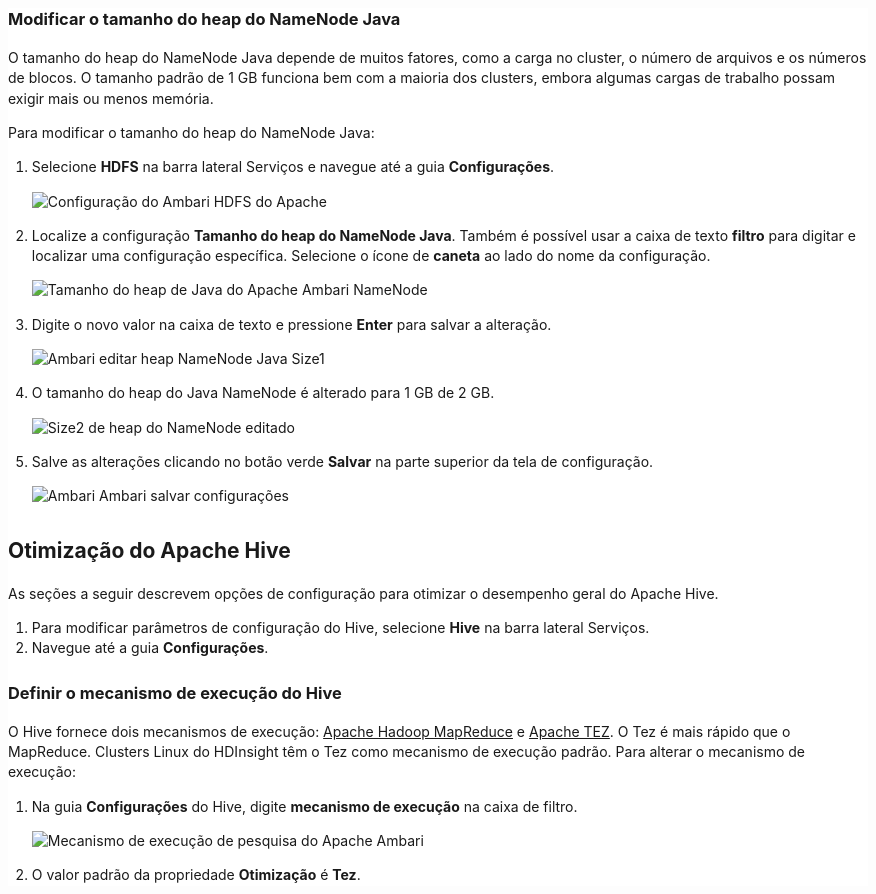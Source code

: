 ### <a name="modify-namenode-java-heap-size"></a>Modificar o tamanho do heap do NameNode Java

O tamanho do heap do NameNode Java depende de muitos fatores, como a carga no cluster, o número de arquivos e os números de blocos. O tamanho padrão de 1 GB funciona bem com a maioria dos clusters, embora algumas cargas de trabalho possam exigir mais ou menos memória.

Para modificar o tamanho do heap do NameNode Java:

1. Selecione **HDFS** na barra lateral Serviços e navegue até a guia **Configurações**.

    ![Configuração do Ambari HDFS do Apache](./media/hdinsight-changing-configs-via-ambari/ambari-apache-hdfs-config.png)

1. Localize a configuração **Tamanho do heap do NameNode Java**. Também é possível usar a caixa de texto **filtro** para digitar e localizar uma configuração específica. Selecione o ícone de **caneta** ao lado do nome da configuração.

    ![Tamanho do heap de Java do Apache Ambari NameNode](./media/hdinsight-changing-configs-via-ambari/ambari-java-heap-size.png)

1. Digite o novo valor na caixa de texto e pressione **Enter** para salvar a alteração.

    ![Ambari editar heap NameNode Java Size1](./media/hdinsight-changing-configs-via-ambari/java-heap-size-edit1.png)

1. O tamanho do heap do Java NameNode é alterado para 1 GB de 2 GB.

    ![Size2 de heap do NameNode editado](./media/hdinsight-changing-configs-via-ambari/java-heap-size-edited.png)

1. Salve as alterações clicando no botão verde **Salvar** na parte superior da tela de configuração.

    ![Ambari Ambari salvar configurações](./media/hdinsight-changing-configs-via-ambari/ambari-save-changes1.png)

## <a name="apache-hive-optimization"></a>Otimização do Apache Hive

As seções a seguir descrevem opções de configuração para otimizar o desempenho geral do Apache Hive.

1. Para modificar parâmetros de configuração do Hive, selecione **Hive** na barra lateral Serviços.
1. Navegue até a guia **Configurações**.

### <a name="set-the-hive-execution-engine"></a>Definir o mecanismo de execução do Hive

O Hive fornece dois mecanismos de execução: [Apache Hadoop MapReduce](https://hadoop.apache.org/docs/r1.2.1/mapred_tutorial.html) e [Apache TEZ](https://tez.apache.org/). O Tez é mais rápido que o MapReduce. Clusters Linux do HDInsight têm o Tez como mecanismo de execução padrão. Para alterar o mecanismo de execução:

1. Na guia **Configurações** do Hive, digite **mecanismo de execução** na caixa de filtro.

    ![Mecanismo de execução de pesquisa do Apache Ambari](./media/hdinsight-changing-configs-via-ambari/ambari-search-execution.png)

1. O valor padrão da propriedade **Otimização** é **Tez**.
